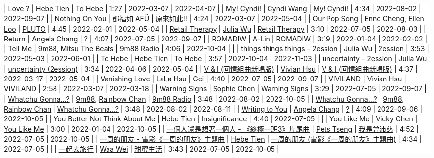 | [Love ?](https://open.spotify.com/track/4BFkvuyimSuHTd7LnTyyx8) | [Hebe Tien](https://open.spotify.com/artist/14bJhryXGk6H6qlGzwj3W5) | [To Hebe](https://open.spotify.com/album/5kQpJhfXQhkksNmzaXH1nR) | 1:27 | 2022-03-07 | 2022-04-07 |
| [My! Cyndi!](https://open.spotify.com/track/5UxM0zAqFojePtcPskysoq) | [Cyndi Wang](https://open.spotify.com/artist/3AroL2oDPiAnMpTmIQv3KP) | [My! Cyndi!](https://open.spotify.com/album/37a8fX3JtjXiMRvuTMhVOa) | 4:34 | 2022-08-02 | 2022-09-07 |
| [Nothing On You](https://open.spotify.com/track/1vYUQCh1MtcjBvyL5wQdMh) | [鄧福如 AFÜ](https://open.spotify.com/artist/7hJBfmab67blVoqZBIAx13) | [原來如此!!](https://open.spotify.com/album/7d13UhcqIboxcCDDQShRvN) | 4:24 | 2022-03-07 | 2022-05-04 |
| [Our Pop Song](https://open.spotify.com/track/1n6pdgudBqigbk1SBl0miA) | [Enno Cheng](https://open.spotify.com/artist/0mVEQWHpQc30NdVqwtj8WJ), [Ellen Loo](https://open.spotify.com/artist/3fzkQF4hAwDkHQhzp5G2uC) | [PLUTO](https://open.spotify.com/album/2dAegw6SJ1TYiX7s1DMNZz) | 4:45 | 2022-02-01 | 2022-05-04 |
| [Retail Therapy](https://open.spotify.com/track/5rvc1stC0zZmiC35aXIbta) | [Julia Wu](https://open.spotify.com/artist/7pSH4sO2lXAxFKF6MkwORv) | [Retail Therapy](https://open.spotify.com/album/7kv17pppmOWQk02mV9WozB) | 3:10 | 2022-07-05 | 2022-08-03 |
| [Return](https://open.spotify.com/track/7w9ynX2bnR5aSTjhSBzMrc) | [Angela Chang](https://open.spotify.com/artist/4txug0T3vYc9p20tuhfCUa) | [?](https://open.spotify.com/album/2o0O5RZWgBErMLfaWxO6ks) | 4:07 | 2022-07-05 | 2022-09-07 |
| [ROMADIW](https://open.spotify.com/track/7KYxCBxCcAUx6la1F0rWlL) | [A\-Lin](https://open.spotify.com/artist/28gf2piFx6cAKOMIwcky5a) | [ROMADIW](https://open.spotify.com/album/4MAouXbCXW1kvaN4xv3N1C) | 3:19 | 2022-01-04 | 2022-02-02 |
| [Tell Me](https://open.spotify.com/track/5ZaWBgfqXDo4ExOQjuR0Fk) | [9m88](https://open.spotify.com/artist/4PjY2961rc0MHE9zHYWEnH), [Mitsu The Beats](https://open.spotify.com/artist/17fQB1QlHkyLRJbTTP7zEz) | [9m88 Radio](https://open.spotify.com/album/1fgCHrgrrCQCsBVMaOSk12) | 4:06 | 2022-10-04 |  |
| [things things things \- 2ession](https://open.spotify.com/track/6nSqrQoCHLAev5a7PUjryM) | [Julia Wu](https://open.spotify.com/artist/7pSH4sO2lXAxFKF6MkwORv) | [2ession](https://open.spotify.com/album/55zxCUQ3WL7Pmjps4ROlrT) | 3:53 | 2022-05-03 | 2022-06-01 |
| [To Hebe](https://open.spotify.com/track/1c8uS5GIFHAPIwGUhOiYMa) | [Hebe Tien](https://open.spotify.com/artist/14bJhryXGk6H6qlGzwj3W5) | [To Hebe](https://open.spotify.com/album/3LS8Yu3yTT5CnUvkTcISyC) | 3:57 | 2022-10-04 | 2022-11-03 |
| [uncertainty \- 2ession](https://open.spotify.com/track/3ngGiWWdR8zH8xhTH6xBnr) | [Julia Wu](https://open.spotify.com/artist/7pSH4sO2lXAxFKF6MkwORv) | [uncertainty \(2ession\)](https://open.spotify.com/album/5Tgi7vQhv2k3zqqfRBd0zX) | 3:34 | 2022-04-06 | 2022-05-04 |
| [V & I \(回憶組曲新唱版\)](https://open.spotify.com/track/5MHN05L4SL4DursLCHj64L) | [Vivian Hsu](https://open.spotify.com/artist/6cP65fCRmCJQejKYSnVb47) | [V & I \(回憶組曲新唱版\)](https://open.spotify.com/album/5Urg68qIe7IDxL3SP7vSMJ) | 4:37 | 2022-03-17 | 2022-05-04 |
| [Vanishing Love](https://open.spotify.com/track/63n0C5DD3gU1rUAfZ9pitu) | [LaLa Hsu](https://open.spotify.com/artist/3dI4Io8XE33J2o04ZwjR0Y) | [Gei](https://open.spotify.com/album/2WJal4nsKHRiqSRiu8OBts) | 4:40 | 2022-07-05 | 2022-09-07 |
| [VIVILAND](https://open.spotify.com/track/2YEHJGKtd0Njx7WTr9srBn) | [Vivian Hsu](https://open.spotify.com/artist/6cP65fCRmCJQejKYSnVb47) | [VIVILAND](https://open.spotify.com/album/5LLOZ6R2ydMhQgXktOJ1Nb) | 2:58 | 2022-03-07 | 2022-03-18 |
| [Warning Signs](https://open.spotify.com/track/4zRcmMBLYd5nYpk5Jy1Gq7) | [Sophie Chen](https://open.spotify.com/artist/2DIegoHjgAlIc6HYGGbu4h) | [Warning Signs](https://open.spotify.com/album/3oy0O4DrNBpqfY54WCayI6) | 3:29 | 2022-07-05 | 2022-09-07 |
| [Whatchu Gonna...?](https://open.spotify.com/track/2RyutaGvhmCUfpBqLM4BRp) | [9m88](https://open.spotify.com/artist/4PjY2961rc0MHE9zHYWEnH), [Rainbow Chan](https://open.spotify.com/artist/1tQUVWgrAbVlla78VYcFjy) | [9m88 Radio](https://open.spotify.com/album/1fgCHrgrrCQCsBVMaOSk12) | 3:48 | 2022-08-02 | 2022-10-05 |
| [Whatchu Gonna...?](https://open.spotify.com/track/7x4mAxUxBwcHd0VpMOnKsV) | [9m88](https://open.spotify.com/artist/4PjY2961rc0MHE9zHYWEnH), [Rainbow Chan](https://open.spotify.com/artist/1tQUVWgrAbVlla78VYcFjy) | [Whatchu Gonna...?](https://open.spotify.com/album/4C6O1vEFP0AM2ThBxFdma2) | 3:48 | 2022-08-02 | 2022-08-11 |
| [Writing to You](https://open.spotify.com/track/225wi4jBgkakpyWGCWpVjc) | [Angela Chang](https://open.spotify.com/artist/4txug0T3vYc9p20tuhfCUa) | [?](https://open.spotify.com/album/2o0O5RZWgBErMLfaWxO6ks) | 4:09 | 2022-09-06 | 2022-10-05 |
| [You Better Not Think About Me](https://open.spotify.com/track/0mpo3w2SHXb3rsfepeG5Pr) | [Hebe Tien](https://open.spotify.com/artist/14bJhryXGk6H6qlGzwj3W5) | [Insignificance](https://open.spotify.com/album/1iD3lBhC6wCUgqNTIMEidj) | 4:40 | 2022-07-05 |  |
| [You Like Me](https://open.spotify.com/track/7x6lPvge2DmUzODEWkYYam) | [Vicky Chen](https://open.spotify.com/artist/01u3qI3xMGFvktXyRSMGRZ) | [You Like Me](https://open.spotify.com/album/7gDEwYDkvHA7J2BOWnntBX) | 3:00 | 2022-01-04 | 2022-10-05 |
| [一個人還是想著一個人 \- 《終極一班3》片尾曲](https://open.spotify.com/track/6jStVWa7OfddLSVdAxEyxR) | [Pets Tseng](https://open.spotify.com/artist/1he19XnDUahODrmRwKlC8w) | [我是曾沛慈](https://open.spotify.com/album/428cg3yMWFKwXMIg1HGaVd) | 4:52 | 2022-07-05 | 2022-10-05 |
| [一周的朋友 \- 電影《一周的朋友》主題曲](https://open.spotify.com/track/4YROtR4blPL5jWPlha52fJ) | [Hebe Tien](https://open.spotify.com/artist/14bJhryXGk6H6qlGzwj3W5) | [一周的朋友 \(電影《一周的朋友》主題曲\)](https://open.spotify.com/album/2Ef4YcXyvgMRJRul0Rx8YA) | 4:34 | 2022-07-05 |  |
| [一起去旅行](https://open.spotify.com/track/1CNj7nG5DtmEJNvM2jyxfY) | [Waa Wei](https://open.spotify.com/artist/190bkHbFrRvEhcB7Zpuv3y) | [甜蜜生活](https://open.spotify.com/album/4iA19cH9lMSxckaaWb8J8l) | 3:43 | 2022-07-05 | 2022-10-05 |